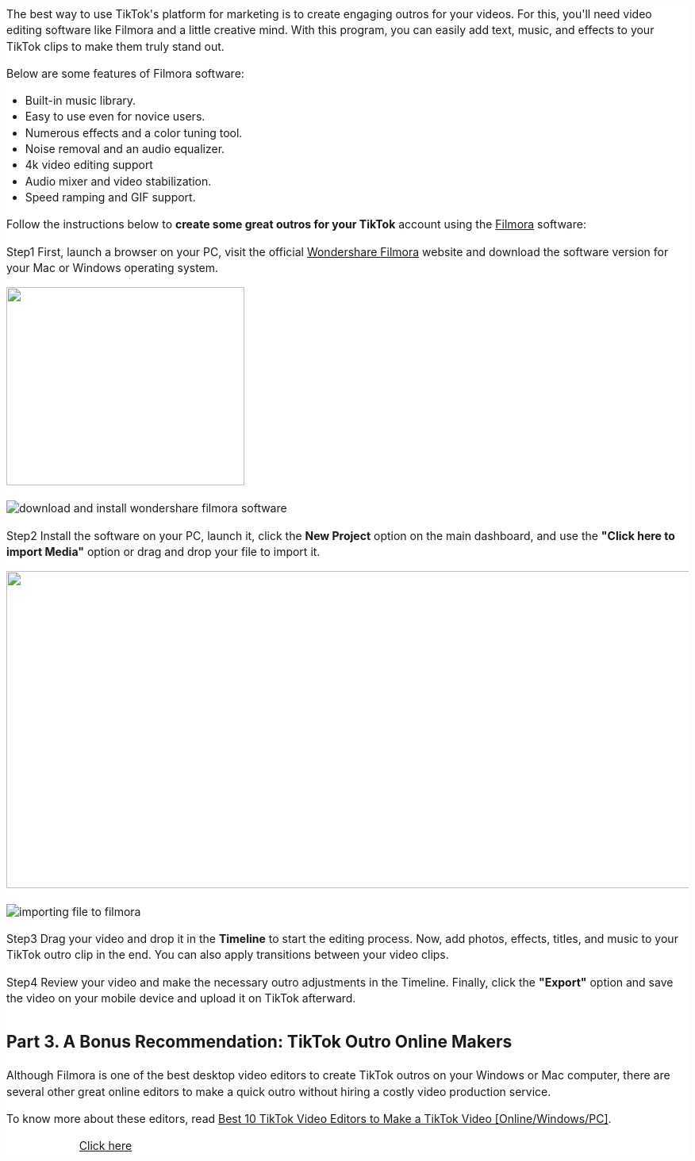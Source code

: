 The best way to use TikTok's platform for marketing is to create engaging outros for your videos. For this, you'll need video editing software like Filmora and a little creative mind. With this program, you can easily add text, music, and effects to your TikTok clips to make them truly stand out.

Below are some features of Filmora software:

* Built-in music library.
* Easy to use even for novice users.
* Numerous effects and a color tuning tool.
* Noise removal and an audio equalizer.
* 4k video editing support
* Audio mixer and video stabilization.
* Speed ramping and GIF support.

Follow the instructions below to **create some great outros for your TikTok** account using the [Filmora](https://tools.techidaily.com/wondershare/filmora/download/) software:

Step1 First, launch a browser on your PC, visit the official [Wondershare Filmora](https://tools.techidaily.com/wondershare/filmora/download/) website and download the software version for your Mac or Windows operating system.


<a href="https://imp.i357552.net/c/5597632/863039/11832" target="_top" id="863039"><img src="//a.impactradius-go.com/display-ad/11832-863039" border="0" alt="" width="300" height="250"/></a>

![download and install wondershare filmora software](https://images.wondershare.com/filmora/article-images/2022/11/download-and-install-wondershare-filmora-software.png)

Step2 Install the software on your PC, launch it, click the **New Project** option on the main dashboard, and use the **"Click here to import Media"** option or drag and drop your file to import it.


<a href="https://aidotcom.pxf.io/c/5597632/2086436/19576" target="_top" id="2086436"><img src="//a.impactradius-go.com/display-ad/19576-2086436" border="0" alt="" width="1500" height="400"/></a><img height="0" width="0" src="https://imp.pxf.io/i/5597632/2086436/19576" style="position:absolute;visibility:hidden;" border="0" />

![importing file to filmora](https://images.wondershare.com/filmora/article-images/2022/11/importing-file-to-filmora.png)

Step3 Drag your video and drop it in the **Timeline** to start the editing process. Now, add photos, effects, titles, and music to your TikTok outro clip in the end. You can also apply transitions between your video clips.

Step4 Review your video and make the necessary outro adjustments in the Timeline. Finally, click the **"Export"** option and save the video on your mobile device and upload it on TikTok afterward.

## Part 3\. A Bonus Recommendation: TikTok Outro Online Makers

Although Filmora is one of the best desktop video editors to create TikTok outros on your Windows or Mac computer, there are several other great online editors to make a quick outro without hiring a costly video production service.

To know more about these editors, read [Best 10 TikTok Video Editors to Make a TikTok Video \[Online/Windows/PC\]](https://tools.techidaily.com/wondershare/filmora/download/).


<span id="1997795">
					<video width="250" height="250" style="cursor:pointer"
           poster="//a.impactradius-go.com/display-clicktoplayimage/1997795.jpeg"
           onclick="if(!this.playClicked){this.play();this.setAttribute('controls',true);this.playClicked=true;}">
	   <source src="//a.impactradius-go.com/display-ad/23621-1997795">
	   <img src="//a.impactradius-go.com/display-clicktoplayimage/1997795.jpeg" style="border: none; height: 100%; width: 100%; object-fit: contain">
	</video>
	<div style="width:250px;text-align:center"><a href="javascript:window.open(decodeURIComponent('https%3A%2F%2Fproteahair.pxf.io%2Fc%2F5597632%2F1997795%2F23621'), '_blank');void(0);">Click here</a></div>
</span>
<img height="0" width="0" src="https://imp.pxf.io/i/5597632/1997795/23621" style="position:absolute;visibility:hidden;" border="0" />
